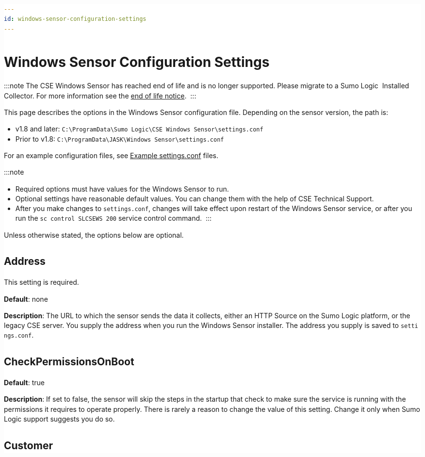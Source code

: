 ```yaml
---
id: windows-sensor-configuration-settings
---
```


# Windows Sensor Configuration Settings

:::note
The CSE Windows Sensor has reached end of life and is no longer supported. Please migrate to a Sumo Logic  Installed Collector. For more information see the [end of life notice](https://app.getbeamer.com/cloudsiementerprise/en/end-of-life-notice-_-cloud-siem-enterprise-sensors). 
:::

This page describes the options in the Windows Sensor configuration
file. Depending on the sensor version, the path is:

* v1.8 and later: `C:\ProgramData\Sumo Logic\CSE Windows Sensor\settings.conf`
* Prior to v1.8: `C:\ProgramData\JASK\Windows Sensor\settings.conf`

For an example configuration files, see [Example settings.conf](./06_Windows_Sensor_Configuration_Settings.md "Windows Sensor Configuration Settings")
files.

:::note
* Required options must have values for the Windows Sensor to run.
* Optional settings have reasonable default values. You can change them with the help of CSE Technical Support.
* After you make changes to `settings.conf`, changes will take effect upon restart of the Windows Sensor service, or after you run the `sc control SLCSEWS 200` service control command. 
:::

Unless otherwise stated, the options below are optional.

## Address

This setting is required.

**Default**: none

**Description**: The URL to which the sensor sends the data it collects, either an HTTP Source on the Sumo Logic platform, or the legacy CSE server. You supply the address when you run the Windows Sensor installer. The address you supply is saved to `settings.conf`.

## CheckPermissionsOnBoot

**Default**: true

**Description**: If set to false, the sensor will skip the steps in the startup that check to make sure the service is running with the permissions it requires to operate properly. There is rarely a reason to change the value of this setting. Change it only when Sumo Logic support suggests you do so.

## Customer
